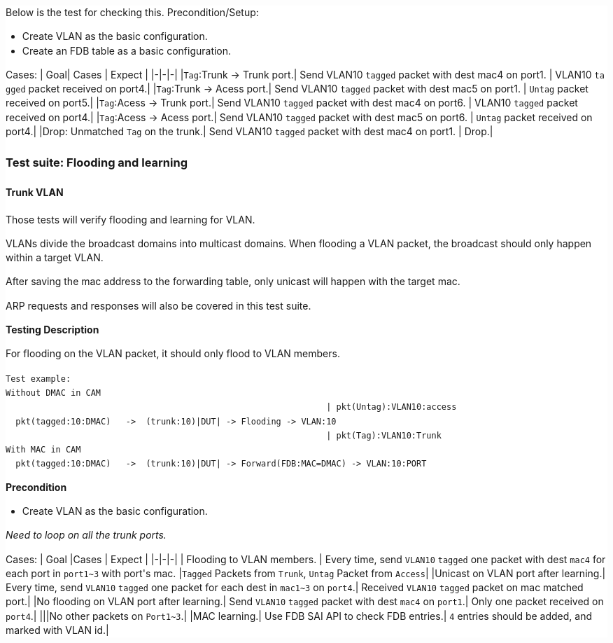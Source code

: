 Below is the test for checking this.
Precondition/Setup:
- Create VLAN as the basic configuration.
- Create an FDB table as a basic configuration.

Cases:
| Goal| Cases | Expect  |
|-|-|-|
|``Tag``:Trunk -> Trunk port.| Send VLAN10 ``tagged`` packet with dest mac4 on port1. |  VLAN10 ``tagged`` packet received on port4.|
|``Tag``:Trunk -> Acess port.| Send VLAN10 ``tagged`` packet with dest mac5 on port1. |  ``Untag`` packet received on port5.|
|``Tag``:Acess -> Trunk port.| Send VLAN10 ``tagged`` packet with dest mac4 on port6. |  VLAN10 ``tagged`` packet received on port4.|
|``Tag``:Acess -> Acess port.| Send VLAN10 ``tagged`` packet with dest mac5 on port6. |  ``Untag`` packet received on port4.|
|Drop: Unmatched ``Tag`` on the trunk.| Send VLAN10 ``tagged`` packet with dest mac4 on port1. |  Drop.|

### Test suite: Flooding and learning

#### Trunk VLAN 
Those tests will verify flooding and learning for VLAN. 

VLANs divide the broadcast domains into multicast domains. When flooding a VLAN packet, the broadcast should only happen within a target VLAN.

After saving the mac address to the forwarding table, only unicast will happen with the target mac.

ARP requests and responses will also be covered in this test suite.

**Testing Description**

For flooding on the VLAN packet, it should only flood to VLAN members.
```
Test example:
Without DMAC in CAM                                   
                                                                | pkt(Untag):VLAN10:access
  pkt(tagged:10:DMAC)   ->  (trunk:10)|DUT| -> Flooding -> VLAN:10 
                                                                | pkt(Tag):VLAN10:Trunk
With MAC in CAM
  pkt(tagged:10:DMAC)   ->  (trunk:10)|DUT| -> Forward(FDB:MAC=DMAC) -> VLAN:10:PORT
```
**Precondition**
- Create VLAN as the basic configuration.

*Need to loop on all the trunk ports.*

Cases:
| Goal |Cases |  Expect  |
|-|-|-|
| Flooding to VLAN members. | Every time, send ``VLAN10`` ``tagged`` one packet with dest ``mac4`` for each port in ``port1~3`` with port's mac. |``Tagged`` Packets from ``Trunk``, ``Untag`` Packet from ``Access``| 
|Unicast on VLAN port after learning.| Every time, send ``VLAN10`` ``tagged`` one packet for each dest in ``mac1~3`` on ``port4``.|  Received ``VLAN10`` ``tagged`` packet on mac matched port.|
|No flooding on VLAN port after learning.| Send ``VLAN10`` ``tagged`` packet with dest ``mac4`` on ``port1``.| Only one packet received on ``port4``.|
|||No other packets on ``Port1~3``.|
|MAC learning.| Use FDB SAI API to check FDB entries.| ``4`` entries should be added, and marked with VLAN id.|
